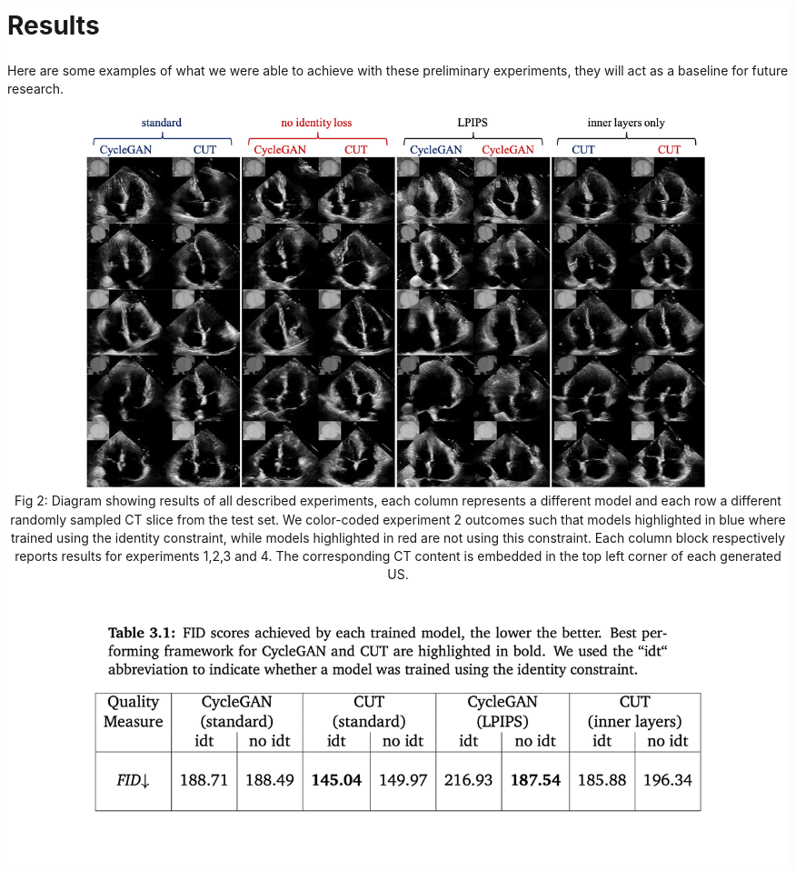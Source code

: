 # Results

Here are some examples of what we were able to achieve with these preliminary experiments, they will act as a baseline for future research.

<div align="center">
    <img width="80%" src="readme_images/CT2US_preliminary_results.png" alt="preliminary results"
	title="preliminary results"><br>
	Fig 2: Diagram showing results of all described experiments, each column represents a different model and each row a different randomly sampled CT slice 	 from the test set. We color-coded experiment 2 outcomes such that models highlighted in blue where trained using the identity constraint, while models 		highlighted in red are not using this constraint. Each column block respectively reports results for experiments 1,2,3 and 4. The corresponding CT content 	   is embedded in the top left corner of each generated US.
</div><br><br>

<div align="center">
    <img width="80%" src="readme_images/FID_scores.png" alt="FID scores"
	title="FID scores"><br>
</div><br><br>
